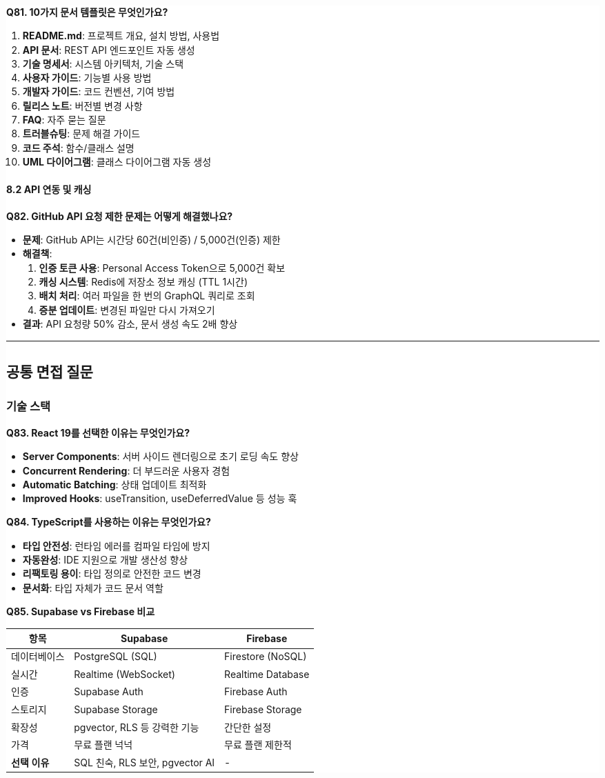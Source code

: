 **Q81. 10가지 문서 템플릿은 무엇인가요?**
1. **README.md**: 프로젝트 개요, 설치 방법, 사용법
2. **API 문서**: REST API 엔드포인트 자동 생성
3. **기술 명세서**: 시스템 아키텍처, 기술 스택
4. **사용자 가이드**: 기능별 사용 방법
5. **개발자 가이드**: 코드 컨벤션, 기여 방법
6. **릴리스 노트**: 버전별 변경 사항
7. **FAQ**: 자주 묻는 질문
8. **트러블슈팅**: 문제 해결 가이드
9. **코드 주석**: 함수/클래스 설명
10. **UML 다이어그램**: 클래스 다이어그램 자동 생성

#### 8.2 API 연동 및 캐싱

**Q82. GitHub API 요청 제한 문제는 어떻게 해결했나요?**
- **문제**: GitHub API는 시간당 60건(비인증) / 5,000건(인증) 제한
- **해결책**:
  1. **인증 토큰 사용**: Personal Access Token으로 5,000건 확보
  2. **캐싱 시스템**: Redis에 저장소 정보 캐싱 (TTL 1시간)
  3. **배치 처리**: 여러 파일을 한 번의 GraphQL 쿼리로 조회
  4. **증분 업데이트**: 변경된 파일만 다시 가져오기
- **결과**: API 요청량 50% 감소, 문서 생성 속도 2배 향상

---

## 공통 면접 질문

### 기술 스택

**Q83. React 19를 선택한 이유는 무엇인가요?**
- **Server Components**: 서버 사이드 렌더링으로 초기 로딩 속도 향상
- **Concurrent Rendering**: 더 부드러운 사용자 경험
- **Automatic Batching**: 상태 업데이트 최적화
- **Improved Hooks**: useTransition, useDeferredValue 등 성능 훅

**Q84. TypeScript를 사용하는 이유는 무엇인가요?**
- **타입 안전성**: 런타임 에러를 컴파일 타임에 방지
- **자동완성**: IDE 지원으로 개발 생산성 향상
- **리팩토링 용이**: 타입 정의로 안전한 코드 변경
- **문서화**: 타입 자체가 코드 문서 역할

**Q85. Supabase vs Firebase 비교**

| 항목 | Supabase | Firebase |
|------|----------|----------|
| 데이터베이스 | PostgreSQL (SQL) | Firestore (NoSQL) |
| 실시간 | Realtime (WebSocket) | Realtime Database |
| 인증 | Supabase Auth | Firebase Auth |
| 스토리지 | Supabase Storage | Firebase Storage |
| 확장성 | pgvector, RLS 등 강력한 기능 | 간단한 설정 |
| 가격 | 무료 플랜 넉넉 | 무료 플랜 제한적 |
| **선택 이유** | SQL 친숙, RLS 보안, pgvector AI | - |
